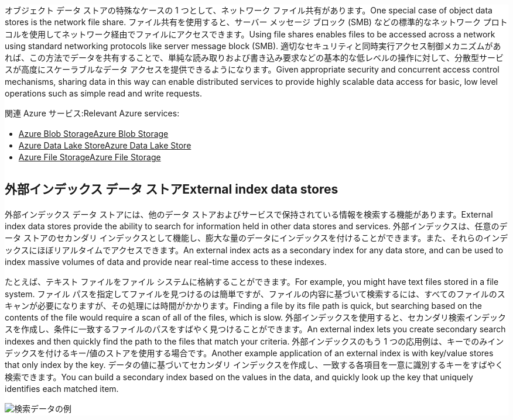 <span data-ttu-id="47b72-216">オブジェクト データ ストアの特殊なケースの 1 つとして、ネットワーク ファイル共有があります。</span><span class="sxs-lookup"><span data-stu-id="47b72-216">One special case of object data stores is the network file share.</span></span> <span data-ttu-id="47b72-217">ファイル共有を使用すると、サーバー メッセージ ブロック (SMB) などの標準的なネットワーク プロトコルを使用してネットワーク経由でファイルにアクセスできます。</span><span class="sxs-lookup"><span data-stu-id="47b72-217">Using file shares enables files to be accessed across a network using standard networking protocols like server message block (SMB).</span></span> <span data-ttu-id="47b72-218">適切なセキュリティと同時実行アクセス制御メカニズムがあれば、この方法でデータを共有することで、単純な読み取りおよび書き込み要求などの基本的な低レベルの操作に対して、分散型サービスが高度にスケーラブルなデータ アクセスを提供できるようになります。</span><span class="sxs-lookup"><span data-stu-id="47b72-218">Given appropriate security and concurrent access control mechanisms, sharing data in this way can enable distributed services to provide highly scalable data access for basic, low level operations such as simple read and write requests.</span></span>

<span data-ttu-id="47b72-219">関連 Azure サービス:</span><span class="sxs-lookup"><span data-stu-id="47b72-219">Relevant Azure services:</span></span>

- [<span data-ttu-id="47b72-220">Azure Blob Storage</span><span class="sxs-lookup"><span data-stu-id="47b72-220">Azure Blob Storage</span></span>](https://azure.microsoft.com/services/storage/blobs/)
- [<span data-ttu-id="47b72-221">Azure Data Lake Store</span><span class="sxs-lookup"><span data-stu-id="47b72-221">Azure Data Lake Store</span></span>](https://azure.microsoft.com/services/data-lake-store/)  
- [<span data-ttu-id="47b72-222">Azure File Storage</span><span class="sxs-lookup"><span data-stu-id="47b72-222">Azure File Storage</span></span>](https://azure.microsoft.com/services/storage/files/)

## <a name="external-index-data-stores"></a><span data-ttu-id="47b72-223">外部インデックス データ ストア</span><span class="sxs-lookup"><span data-stu-id="47b72-223">External index data stores</span></span>

<span data-ttu-id="47b72-224">外部インデックス データ ストアには、他のデータ ストアおよびサービスで保持されている情報を検索する機能があります。</span><span class="sxs-lookup"><span data-stu-id="47b72-224">External index data stores provide the ability to search for information held in other data stores and services.</span></span> <span data-ttu-id="47b72-225">外部インデックスは、任意のデータ ストアのセカンダリ インデックスとして機能し、膨大な量のデータにインデックスを付けることができます。また、それらのインデックスにほぼリアルタイムでアクセスできます。</span><span class="sxs-lookup"><span data-stu-id="47b72-225">An external index acts as a secondary index for any data store, and can be used to index massive volumes of data and provide near real-time access to these indexes.</span></span>

<span data-ttu-id="47b72-226">たとえば、テキスト ファイルをファイル システムに格納することができます。</span><span class="sxs-lookup"><span data-stu-id="47b72-226">For example, you might have text files stored in a file system.</span></span> <span data-ttu-id="47b72-227">ファイル パスを指定してファイルを見つけるのは簡単ですが、ファイルの内容に基づいて検索するには、すべてのファイルのスキャンが必要になりますが、その処理には時間がかかります。</span><span class="sxs-lookup"><span data-stu-id="47b72-227">Finding a file by its file path is quick, but searching based on the contents of the file would require a scan of all of the files, which is slow.</span></span> <span data-ttu-id="47b72-228">外部インデックスを使用すると、セカンダリ検索インデックスを作成し、条件に一致するファイルのパスをすばやく見つけることができます。</span><span class="sxs-lookup"><span data-stu-id="47b72-228">An external index lets you create secondary search indexes and then quickly find the path to the files that match your criteria.</span></span> <span data-ttu-id="47b72-229">外部インデックスのもう 1 つの応用例は、キーでのみインデックスを付けるキー/値のストアを使用する場合です。</span><span class="sxs-lookup"><span data-stu-id="47b72-229">Another example application of an external index is with key/value stores that only index by the key.</span></span> <span data-ttu-id="47b72-230">データの値に基づいてセカンダリ インデックスを作成し、一致する各項目を一意に識別するキーをすばやく検索できます。</span><span class="sxs-lookup"><span data-stu-id="47b72-230">You can build a secondary index based on the values in the data, and quickly look up the key that uniquely identifies each matched item.</span></span>

![検索データの例](./images/search.png)
